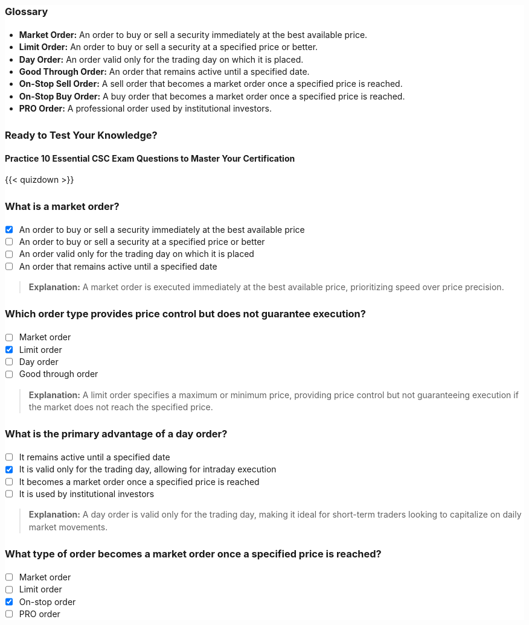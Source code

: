 ### Glossary

- **Market Order:** An order to buy or sell a security immediately at the best available price.
- **Limit Order:** An order to buy or sell a security at a specified price or better.
- **Day Order:** An order valid only for the trading day on which it is placed.
- **Good Through Order:** An order that remains active until a specified date.
- **On-Stop Sell Order:** A sell order that becomes a market order once a specified price is reached.
- **On-Stop Buy Order:** A buy order that becomes a market order once a specified price is reached.
- **PRO Order:** A professional order used by institutional investors.

### **Ready to Test Your Knowledge?**

**Practice 10 Essential CSC Exam Questions to Master Your Certification**

{{< quizdown >}}

### What is a market order?

- [x] An order to buy or sell a security immediately at the best available price
- [ ] An order to buy or sell a security at a specified price or better
- [ ] An order valid only for the trading day on which it is placed
- [ ] An order that remains active until a specified date

> **Explanation:** A market order is executed immediately at the best available price, prioritizing speed over price precision.

### Which order type provides price control but does not guarantee execution?

- [ ] Market order
- [x] Limit order
- [ ] Day order
- [ ] Good through order

> **Explanation:** A limit order specifies a maximum or minimum price, providing price control but not guaranteeing execution if the market does not reach the specified price.

### What is the primary advantage of a day order?

- [ ] It remains active until a specified date
- [x] It is valid only for the trading day, allowing for intraday execution
- [ ] It becomes a market order once a specified price is reached
- [ ] It is used by institutional investors

> **Explanation:** A day order is valid only for the trading day, making it ideal for short-term traders looking to capitalize on daily market movements.

### What type of order becomes a market order once a specified price is reached?

- [ ] Market order
- [ ] Limit order
- [x] On-stop order
- [ ] PRO order
